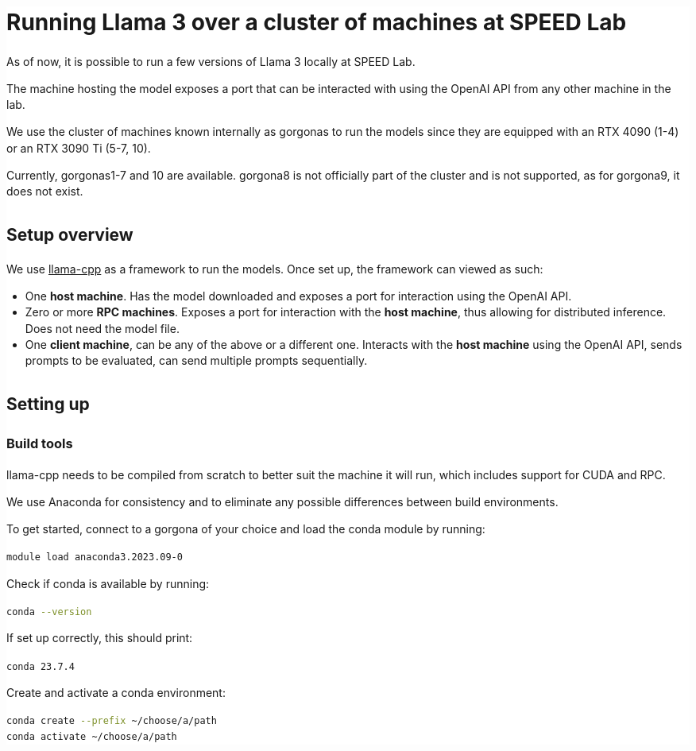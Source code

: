 # Running Llama 3 over a cluster of machines at SPEED Lab

As of now, it is possible to run a few versions of Llama 3 locally at SPEED Lab.

The machine hosting the model exposes a port that can be interacted with using the OpenAI API from any other machine in the lab.

We use the cluster of machines known internally as gorgonas to run the models since they are equipped with an RTX 4090 (1-4) or an RTX 3090 Ti (5-7, 10).

Currently, gorgonas1-7 and 10 are available. gorgona8 is not officially part of the cluster and is not supported, as for gorgona9, it does not exist.

## Setup overview

We use [llama-cpp](https://github.com/ggerganov/llama.cpp) as a framework to run the models. Once set up, the framework can viewed as such:

- One **host machine**. Has the model downloaded and exposes a port for interaction using the OpenAI API.
- Zero or more **RPC machines**. Exposes a port for interaction with the **host machine**, thus allowing for distributed inference. Does not need the model file.
- One **client machine**, can be any of the above or a different one. Interacts with the **host machine** using the OpenAI API, sends prompts to be evaluated, can send multiple prompts sequentially.

## Setting up

### Build tools

llama-cpp needs to be compiled from scratch to better suit the machine it will run, which includes support for CUDA and RPC.

We use Anaconda for consistency and to eliminate any possible differences between build environments.

To get started, connect to a gorgona of your choice and load the conda module by running:

```bash
module load anaconda3.2023.09-0
```

Check if conda is available by running:

```bash
conda --version
```

If set up correctly, this should print:

```txt
conda 23.7.4
```

Create and activate a conda environment:

```bash
conda create --prefix ~/choose/a/path
conda activate ~/choose/a/path
```
